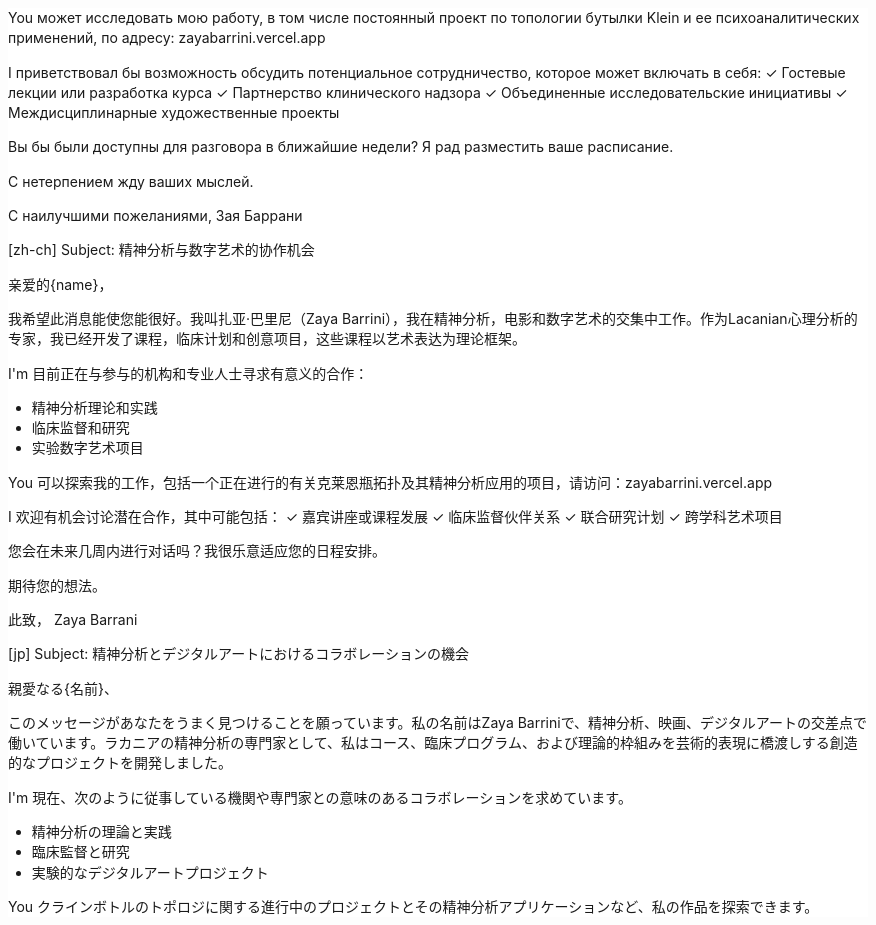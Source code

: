 You может исследовать мою работу, в том числе постоянный проект по топологии бутылки Klein и ее психоаналитических применений, по адресу: zayabarrini.vercel.app

I приветствовал бы возможность обсудить потенциальное сотрудничество, которое может включать в себя:
✓ Гостевые лекции или разработка курса
✓ Партнерство клинического надзора
✓ Объединенные исследовательские инициативы
✓ Междисциплинарные художественные проекты

Вы бы были доступны для разговора в ближайшие недели? Я рад разместить ваше расписание.

С нетерпением жду ваших мыслей.

С наилучшими пожеланиями,
Зая Баррани

[zh-ch]
Subject: 精神分析与数字艺术的协作机会

亲爱的{name}，

我希望此消息能使您能很好。我叫扎亚·巴里尼（Zaya Barrini），我在精神分析，电影和数字艺术的交集中工作。作为Lacanian心理分析的专家，我已经开发了课程，临床计划和创意项目，这些课程以艺术表达为理论框架。

I'm 目前正在与参与的机构和专业人士寻求有意义的合作：
- 精神分析理论和实践
- 临床监督和研究
- 实验数字艺术项目

You 可以探索我的工作，包括一个正在进行的有关克莱恩瓶拓扑及其精神分析应用的项目，请访问：zayabarrini.vercel.app

I 欢迎有机会讨论潜在合作，其中可能包括：
✓ 嘉宾讲座或课程发展
✓ 临床监督伙伴关系
✓ 联合研究计划
✓ 跨学科艺术项目

您会在未来几周内进行对话吗？我很乐意适应您的日程安排。

期待您的想法。

此致，
Zaya Barrani

[jp]
Subject: 精神分析とデジタルアートにおけるコラボレーションの機会

親愛なる{名前}、

このメッセージがあなたをうまく見つけることを願っています。私の名前はZaya Barriniで、精神分析、映画、デジタルアートの交差点で働いています。ラカニアの精神分析の専門家として、私はコース、臨床プログラム、および理論的枠組みを芸術的表現に橋渡しする創造的なプロジェクトを開発しました。

I'm 現在、次のように従事している機関や専門家との意味のあるコラボレーションを求めています。
- 精神分析の理論と実践
- 臨床監督と研究
- 実験的なデジタルアートプロジェクト

You クラインボトルのトポロジに関する進行中のプロジェクトとその精神分析アプリケーションなど、私の作品を探索できます。
